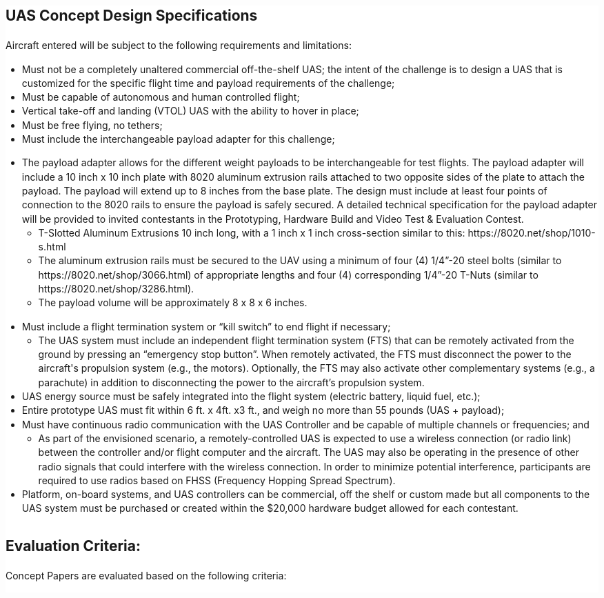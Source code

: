 </ul>
<h2>UAS Concept Design Specifications</h2>
<p>Aircraft entered will be subject to the following requirements and limitations:</p>
<ul>
<li>Must not be a completely unaltered commercial off-the-shelf UAS; the intent of the challenge is to design a UAS that is customized for the specific flight time and payload requirements of the challenge;</li>
<li>Must be capable of autonomous and human controlled flight;</li>
<li>Vertical take-off and landing (VTOL) UAS with the ability to hover in place;</li>
<li>Must be free flying, no tethers;</li>
<li>Must include the interchangeable payload adapter for this challenge;</li>
</ul>
<ul>
<li>The payload adapter allows for the different weight payloads to be interchangeable for test flights. The payload adapter will include a 10 inch x 10 inch plate with 8020 aluminum extrusion rails attached to two opposite sides of the plate to attach the payload. The payload will extend up to 8 inches from the base plate. The design must include at least four points of connection to the 8020 rails to ensure the payload is safely secured. A detailed technical specification for the payload adapter will be provided to invited contestants in the Prototyping, Hardware Build and Video Test &amp; Evaluation Contest.
<ul>
<li>T-Slotted Aluminum Extrusions 10 inch long, with a 1 inch x 1 inch cross-section similar to this: https://8020.net/shop/1010-s.html</li>
<li>The aluminum extrusion rails must be secured to the UAV using a minimum of four (4) 1/4&rdquo;-20 steel bolts (similar to https://8020.net/shop/3066.html) of appropriate lengths and four (4) corresponding 1/4&rdquo;-20 T-Nuts (similar to https://8020.net/shop/3286.html).</li>
<li>The payload volume will be approximately 8 x 8 x 6 inches.</li>
</ul>
</li>
</ul>
<ul>
<li>Must include a flight termination system or &ldquo;kill switch&rdquo; to end flight if necessary;
<ul>
<li>The UAS system must include an independent flight termination system (FTS) that can be remotely activated from the ground by pressing an &ldquo;emergency stop button&rdquo;. When remotely activated, the FTS must disconnect the power to the aircraft's propulsion system (e.g., the motors). Optionally, the FTS may also activate other complementary systems (e.g., a parachute) in addition to disconnecting the power to the aircraft&rsquo;s propulsion system.</li>
</ul>
</li>
<li>UAS energy source must be safely integrated into the flight system (electric battery, liquid fuel, etc.);</li>
<li>Entire prototype UAS must fit within 6 ft. x 4ft. x3 ft., and weigh no more than 55 pounds (UAS + payload);</li>
<li>Must have continuous radio communication with the UAS Controller and be capable of multiple channels or frequencies; and
<ul>
<li>As part of the envisioned scenario, a remotely-controlled UAS is expected to use a wireless connection (or radio link) between the controller and/or flight computer and the aircraft. The UAS may also be operating in the presence of other radio signals that could interfere with the wireless connection. In order to minimize potential interference, participants are required to use radios based on FHSS (Frequency Hopping Spread Spectrum).</li>
</ul>
</li>
<li>Platform, on-board systems, and UAS controllers can be commercial, off the shelf or custom made but all components to the UAS system must be purchased or created within the $20,000 hardware budget allowed for each contestant.</li>
</ul>
<h2>Evaluation Criteria:</h2>
<p>Concept Papers are evaluated based on the following criteria:</p>
<table>
<tbody>
<tr>